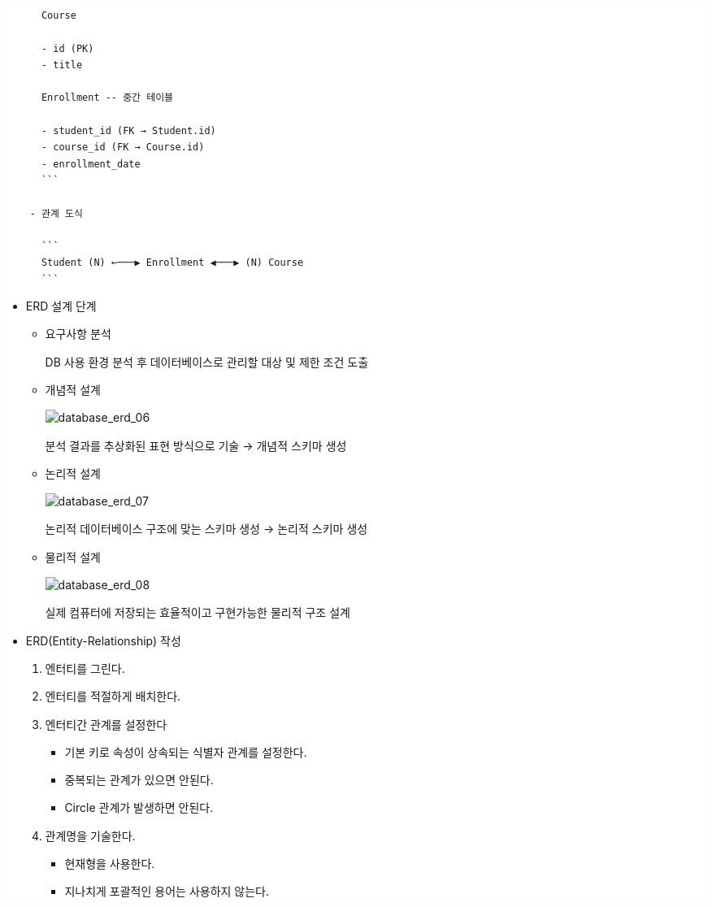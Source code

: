           Course

          - id (PK)
          - title

          Enrollment -- 중간 테이블

          - student_id (FK → Student.id)
          - course_id (FK → Course.id)
          - enrollment_date
          ```

        - 관계 도식

          ```
          Student (N) ←───▶ Enrollment ◀───▶ (N) Course
          ```

- ERD 설계 단계

  - 요구사항 분석

    DB 사용 환경 분석 후 데이터베이스로 관리할 대상 및 제한 조건 도출

  - 개념적 설계

    ![database_erd_06](https://github.com/Yu-jae-min/Basic-concept/assets/85284246/8a4f4d62-e829-428e-9640-91bd12909b9e)

    분석 결과를 추상화된 표현 방식으로 기술 → 개념적 스키마 생성

  - 논리적 설계

    ![database_erd_07](https://github.com/Yu-jae-min/Basic-concept/assets/85284246/fea4a3c3-8f18-4f88-bf8e-579eceda2090)

    논리적 데이터베이스 구조에 맞는 스키마 생성 → 논리적 스키마 생성

  - 물리적 설계

    ![database_erd_08](https://github.com/Yu-jae-min/Basic-concept/assets/85284246/5b71b8ae-12f7-4323-a368-35080153883b)

    실제 컴퓨터에 저장되는 효율적이고 구현가능한 물리적 구조 설계

- ERD(Entity-Relationship) 작성

  1. 엔터티를 그린다.

  2. 엔터티를 적절하게 배치한다.

  3. 엔터티간 관계를 설정한다

     - 기본 키로 속성이 상속되는 식별자 관계를 설정한다.

     - 중복되는 관계가 있으면 안된다.

     - Circle 관계가 발생하면 안된다.

  4. 관계명을 기술한다.

     - 현재형을 사용한다.

     - 지나치게 포괄적인 용어는 사용하지 않는다.
